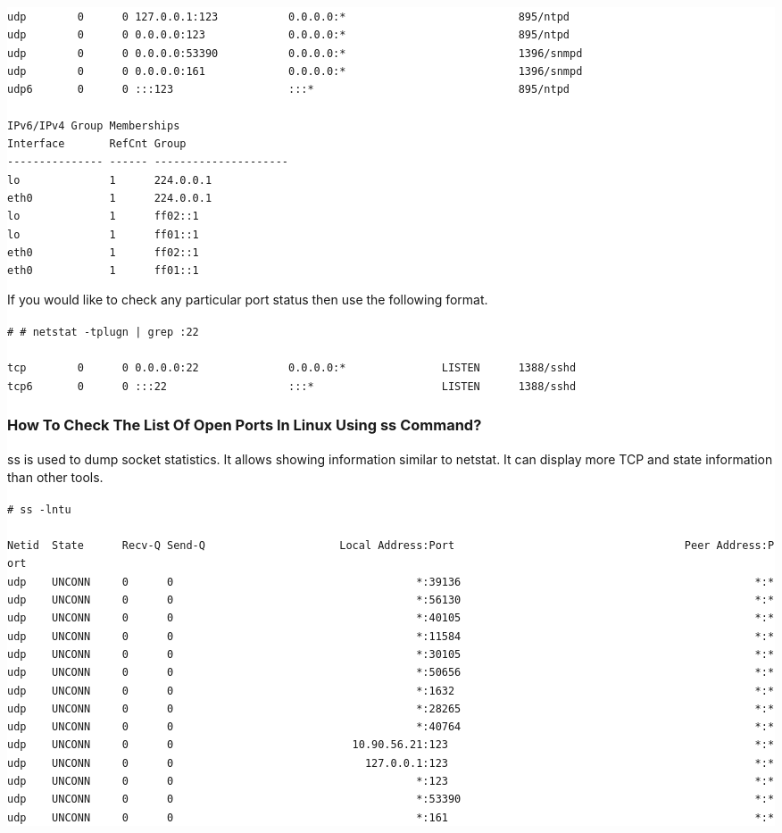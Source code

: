 ```
udp        0      0 127.0.0.1:123           0.0.0.0:*                           895/ntpd
udp        0      0 0.0.0.0:123             0.0.0.0:*                           895/ntpd
udp        0      0 0.0.0.0:53390           0.0.0.0:*                           1396/snmpd
udp        0      0 0.0.0.0:161             0.0.0.0:*                           1396/snmpd
udp6       0      0 :::123                  :::*                                895/ntpd

IPv6/IPv4 Group Memberships
Interface       RefCnt Group
--------------- ------ ---------------------
lo              1      224.0.0.1
eth0            1      224.0.0.1
lo              1      ff02::1
lo              1      ff01::1
eth0            1      ff02::1
eth0            1      ff01::1
```

If you would like to check any particular port status then use the following format.

```
# # netstat -tplugn | grep :22

tcp        0      0 0.0.0.0:22              0.0.0.0:*               LISTEN      1388/sshd
tcp6       0      0 :::22                   :::*                    LISTEN      1388/sshd
```

### How To Check The List Of Open Ports In Linux Using ss Command?

ss is used to dump socket statistics. It allows showing information similar to netstat. It can display more TCP and state information than other tools.

```
# ss -lntu

Netid  State      Recv-Q Send-Q                     Local Address:Port                                    Peer Address:Port
udp    UNCONN     0      0                                      *:39136                                              *:*
udp    UNCONN     0      0                                      *:56130                                              *:*
udp    UNCONN     0      0                                      *:40105                                              *:*
udp    UNCONN     0      0                                      *:11584                                              *:*
udp    UNCONN     0      0                                      *:30105                                              *:*
udp    UNCONN     0      0                                      *:50656                                              *:*
udp    UNCONN     0      0                                      *:1632                                               *:*
udp    UNCONN     0      0                                      *:28265                                              *:*
udp    UNCONN     0      0                                      *:40764                                              *:*
udp    UNCONN     0      0                            10.90.56.21:123                                                *:*
udp    UNCONN     0      0                              127.0.0.1:123                                                *:*
udp    UNCONN     0      0                                      *:123                                                *:*
udp    UNCONN     0      0                                      *:53390                                              *:*
udp    UNCONN     0      0                                      *:161                                                *:*
```